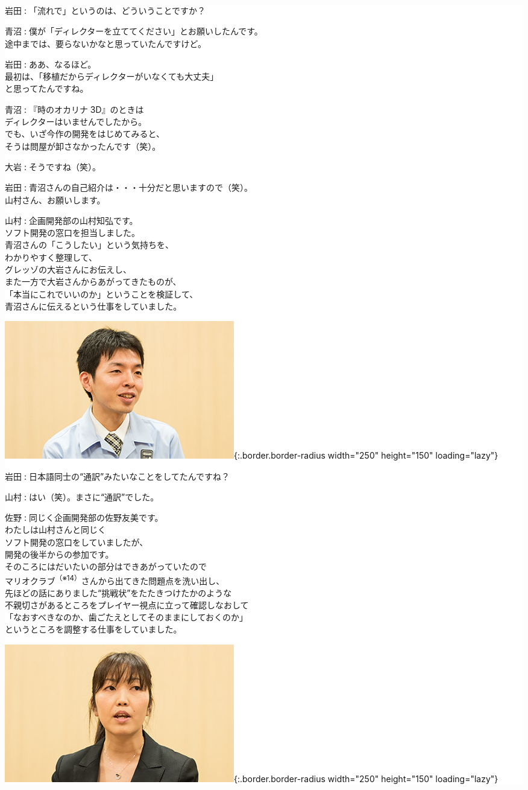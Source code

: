 岩田
: 「流れで」というのは、どういうことですか？

青沼
: 僕が「ディレクターを立ててください」とお願いしたんです。<br>途中までは、要らないかなと思っていたんですけど。

岩田
: ああ、なるほど。<br>最初は、「移植だからディレクターがいなくても大丈夫」<br>と思ってたんですね。

青沼
: 『時のオカリナ 3D』のときは<br>ディレクターはいませんでしたから。<br>でも、いざ今作の開発をはじめてみると、<br>そうは問屋が卸さなかったんです（笑）。

大岩
: そうですね（笑）。

岩田
: 青沼さんの自己紹介は・・・十分だと思いますので（笑）。<br>山村さん、お願いします。

山村
: 企画開発部の山村知弘です。<br>ソフト開発の窓口を担当しました。<br>青沼さんの「こうしたい」という気持ちを、<br>わかりやすく整理して、<br>グレッゾの大岩さんにお伝えし、<br>また一方で大岩さんからあがってきたものが、<br>「本当にこれでいいのか」ということを検証して、<br>青沼さんに伝えるという仕事をしていました。

![](/others/interviews/jp/3ds/ajrj/vol1/img/photo6.jpg){:.border.border-radius width="250" height="150"  loading="lazy"}

岩田
: 日本語同士の“通訳”みたいなことをしてたんですね？

山村
: はい（笑）。まさに“通訳”でした。

佐野
: 同じく企画開発部の佐野友美です。<br>わたしは山村さんと同じく<br>ソフト開発の窓口をしていましたが、<br>開発の後半からの参加です。<br>そのころにはだいたいの部分はできあがっていたので<br>マリオクラブ<sup>（※14）</sup>さんから出てきた問題点を洗い出し、<br>先ほどの話にありました“挑戦状”をたたきつけたかのような<br>不親切さがあるところをプレイヤー視点に立って確認しなおして<br>「なおすべきなのか、歯ごたえとしてそのままにしておくのか」<br>というところを調整する仕事をしていました。

![](/others/interviews/jp/3ds/ajrj/vol1/img/photo7.jpg){:.border.border-radius width="250" height="150"  loading="lazy"}
